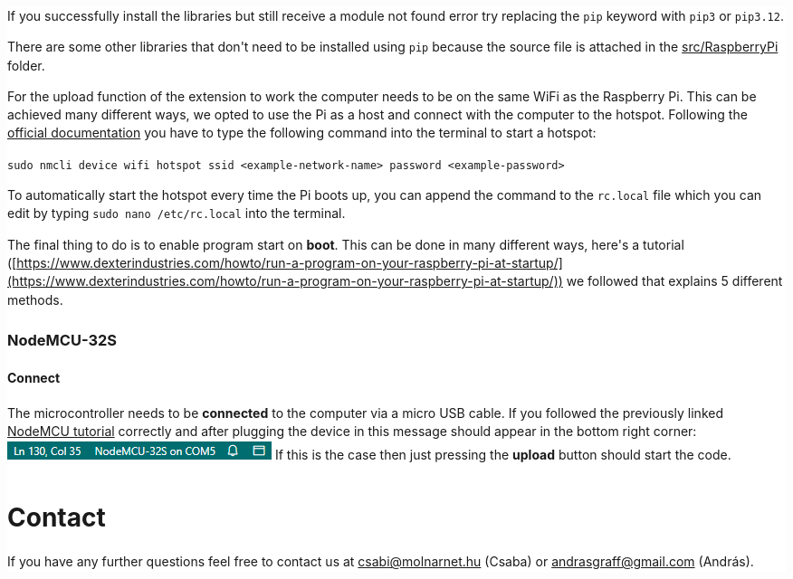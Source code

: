 If you successfully install the libraries but still receive a module not found error try replacing the `pip` keyword with `pip3` or `pip3.12`.

There are some other libraries that don't need to be installed using `pip` because the source file is attached in the [src/RaspberryPi](RaspberryPi/) folder.

For the upload function of the extension to work the computer needs to be on the same WiFi as the Raspberry Pi. This can be achieved many different ways, we opted to use the Pi as a host and connect with the computer to the hotspot. Following the [official documentation](https://www.raspberrypi.com/documentation/computers/configuration.html#enable-hotspot) you have to type the following command into the terminal to start a hotspot:

`sudo nmcli device wifi hotspot ssid <example-network-name> password <example-password>`

To automatically start the hotspot every time the Pi boots up, you can append the command to the `rc.local` file which you can edit by typing `sudo nano /etc/rc.local` into the terminal.

The final thing to do is to enable program start on **boot**. This can be done in many different ways, here's a tutorial ([https://www.dexterindustries.com/howto/run-a-program-on-your-raspberry-pi-at-startup/](https://www.dexterindustries.com/howto/run-a-program-on-your-raspberry-pi-at-startup/)) we followed that explains 5 different methods.

### NodeMCU-32S

#### Connect

The microcontroller needs to be **connected** to the computer via a micro USB cable. If you followed the previously linked [NodeMCU tutorial](https://www.aranacorp.com/en/programming-an-esp32-nodemcu-with-the-arduino-ide/) correctly and after plugging the device in this message should appear in the bottom right corner:  ![NodeMCU-32S on COM5](message.png)
If this is the case then just pressing the **upload** button should start the code.

# Contact

If you have any further questions feel free to contact us at csabi@molnarnet.hu (Csaba) or andrasgraff@gmail.com (András).
